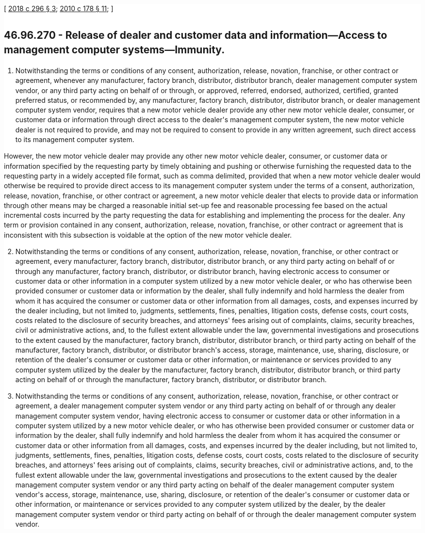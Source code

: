 \[ [2018 c 296 § 3](http://lawfilesext.leg.wa.gov/biennium/2017-18/Pdf/Bills/Session%20Laws/Senate/6137-S.SL.pdf?cite=2018%20c%20296%20§%203); [2010 c 178 § 11](http://lawfilesext.leg.wa.gov/biennium/2009-10/Pdf/Bills/Session%20Laws/House/2547-S.SL.pdf?cite=2010%20c%20178%20§%2011); \]

## 46.96.270 - Release of dealer and customer data and information—Access to management computer systems—Immunity.
1. Notwithstanding the terms or conditions of any consent, authorization, release, novation, franchise, or other contract or agreement, whenever any manufacturer, factory branch, distributor, distributor branch, dealer management computer system vendor, or any third party acting on behalf of or through, or approved, referred, endorsed, authorized, certified, granted preferred status, or recommended by, any manufacturer, factory branch, distributor, distributor branch, or dealer management computer system vendor, requires that a new motor vehicle dealer provide any other new motor vehicle dealer, consumer, or customer data or information through direct access to the dealer's management computer system, the new motor vehicle dealer is not required to provide, and may not be required to consent to provide in any written agreement, such direct access to its management computer system.

However, the new motor vehicle dealer may provide any other new motor vehicle dealer, consumer, or customer data or information specified by the requesting party by timely obtaining and pushing or otherwise furnishing the requested data to the requesting party in a widely accepted file format, such as comma delimited, provided that when a new motor vehicle dealer would otherwise be required to provide direct access to its management computer system under the terms of a consent, authorization, release, novation, franchise, or other contract or agreement, a new motor vehicle dealer that elects to provide data or information through other means may be charged a reasonable initial set-up fee and reasonable processing fee based on the actual incremental costs incurred by the party requesting the data for establishing and implementing the process for the dealer. Any term or provision contained in any consent, authorization, release, novation, franchise, or other contract or agreement that is inconsistent with this subsection is voidable at the option of the new motor vehicle dealer.

2. Notwithstanding the terms or conditions of any consent, authorization, release, novation, franchise, or other contract or agreement, every manufacturer, factory branch, distributor, distributor branch, or any third party acting on behalf of or through any manufacturer, factory branch, distributor, or distributor branch, having electronic access to consumer or customer data or other information in a computer system utilized by a new motor vehicle dealer, or who has otherwise been provided consumer or customer data or information by the dealer, shall fully indemnify and hold harmless the dealer from whom it has acquired the consumer or customer data or other information from all damages, costs, and expenses incurred by the dealer including, but not limited to, judgments, settlements, fines, penalties, litigation costs, defense costs, court costs, costs related to the disclosure of security breaches, and attorneys' fees arising out of complaints, claims, security breaches, civil or administrative actions, and, to the fullest extent allowable under the law, governmental investigations and prosecutions to the extent caused by the manufacturer, factory branch, distributor, distributor branch, or third party acting on behalf of the manufacturer, factory branch, distributor, or distributor branch's access, storage, maintenance, use, sharing, disclosure, or retention of the dealer's consumer or customer data or other information, or maintenance or services provided to any computer system utilized by the dealer by the manufacturer, factory branch, distributor, distributor branch, or third party acting on behalf of or through the manufacturer, factory branch, distributor, or distributor branch.

3. Notwithstanding the terms or conditions of any consent, authorization, release, novation, franchise, or other contract or agreement, a dealer management computer system vendor or any third party acting on behalf of or through any dealer management computer system vendor, having electronic access to consumer or customer data or other information in a computer system utilized by a new motor vehicle dealer, or who has otherwise been provided consumer or customer data or information by the dealer, shall fully indemnify and hold harmless the dealer from whom it has acquired the consumer or customer data or other information from all damages, costs, and expenses incurred by the dealer including, but not limited to, judgments, settlements, fines, penalties, litigation costs, defense costs, court costs, costs related to the disclosure of security breaches, and attorneys' fees arising out of complaints, claims, security breaches, civil or administrative actions, and, to the fullest extent allowable under the law, governmental investigations and prosecutions to the extent caused by the dealer management computer system vendor or any third party acting on behalf of the dealer management computer system vendor's access, storage, maintenance, use, sharing, disclosure, or retention of the dealer's consumer or customer data or other information, or maintenance or services provided to any computer system utilized by the dealer, by the dealer management computer system vendor or third party acting on behalf of or through the dealer management computer system vendor.
